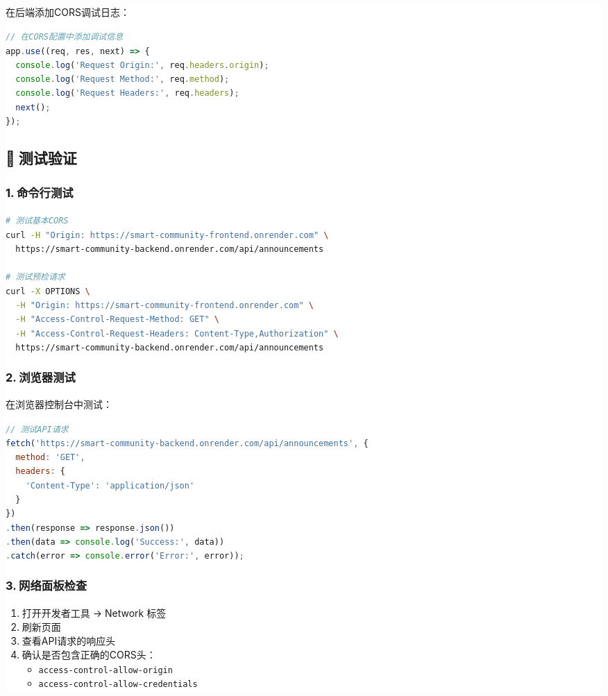 在后端添加CORS调试日志：

```typescript
// 在CORS配置中添加调试信息
app.use((req, res, next) => {
  console.log('Request Origin:', req.headers.origin);
  console.log('Request Method:', req.method);
  console.log('Request Headers:', req.headers);
  next();
});
```

## 🧪 测试验证

### 1. 命令行测试

```bash
# 测试基本CORS
curl -H "Origin: https://smart-community-frontend.onrender.com" \
  https://smart-community-backend.onrender.com/api/announcements

# 测试预检请求
curl -X OPTIONS \
  -H "Origin: https://smart-community-frontend.onrender.com" \
  -H "Access-Control-Request-Method: GET" \
  -H "Access-Control-Request-Headers: Content-Type,Authorization" \
  https://smart-community-backend.onrender.com/api/announcements
```

### 2. 浏览器测试

在浏览器控制台中测试：

```javascript
// 测试API请求
fetch('https://smart-community-backend.onrender.com/api/announcements', {
  method: 'GET',
  headers: {
    'Content-Type': 'application/json'
  }
})
.then(response => response.json())
.then(data => console.log('Success:', data))
.catch(error => console.error('Error:', error));
```

### 3. 网络面板检查

1. 打开开发者工具 → Network 标签
2. 刷新页面
3. 查看API请求的响应头
4. 确认是否包含正确的CORS头：
   - `access-control-allow-origin`
   - `access-control-allow-credentials`
